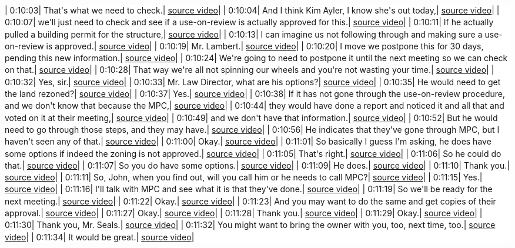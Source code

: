 | 0:10:03| That's what we need to check.| [source video](https://archive.org/details/cocom080128part1?start=603)|
| 0:10:04| And I think Kim Ayler, I know she's out today,| [source video](https://archive.org/details/cocom080128part1?start=604)|
| 0:10:07| we'll just need to check and see if a use-on-review is actually approved for this.| [source video](https://archive.org/details/cocom080128part1?start=607)|
| 0:10:11| If he actually pulled a building permit for the structure,| [source video](https://archive.org/details/cocom080128part1?start=611)|
| 0:10:13| I can imagine us not following through and making sure a use-on-review is approved.| [source video](https://archive.org/details/cocom080128part1?start=613)|
| 0:10:19| Mr. Lambert.| [source video](https://archive.org/details/cocom080128part1?start=619)|
| 0:10:20| I move we postpone this for 30 days, pending this new information.| [source video](https://archive.org/details/cocom080128part1?start=620)|
| 0:10:24| We're going to need to postpone it until the next meeting so we can check on that.| [source video](https://archive.org/details/cocom080128part1?start=624)|
| 0:10:28| That way we're all not spinning our wheels and you're not wasting your time.| [source video](https://archive.org/details/cocom080128part1?start=628)|
| 0:10:32| Yes, sir.| [source video](https://archive.org/details/cocom080128part1?start=632)|
| 0:10:33| Mr. Law Director, what are his options?| [source video](https://archive.org/details/cocom080128part1?start=633)|
| 0:10:35| He would need to get the land rezoned?| [source video](https://archive.org/details/cocom080128part1?start=635)|
| 0:10:37| Yes.| [source video](https://archive.org/details/cocom080128part1?start=637)|
| 0:10:38| If it has not gone through the use-on-review procedure, and we don't know that because the MPC,| [source video](https://archive.org/details/cocom080128part1?start=638)|
| 0:10:44| they would have done a report and noticed it and all that and voted on it at their meeting,| [source video](https://archive.org/details/cocom080128part1?start=644)|
| 0:10:49| and we don't have that information.| [source video](https://archive.org/details/cocom080128part1?start=649)|
| 0:10:52| But he would need to go through those steps, and they may have.| [source video](https://archive.org/details/cocom080128part1?start=652)|
| 0:10:56| He indicates that they've gone through MPC, but I haven't seen any of that.| [source video](https://archive.org/details/cocom080128part1?start=656)|
| 0:11:00| Okay.| [source video](https://archive.org/details/cocom080128part1?start=660)|
| 0:11:01| So basically I guess I'm asking, he does have some options if indeed the zoning is not approved.| [source video](https://archive.org/details/cocom080128part1?start=661)|
| 0:11:05| That's right.| [source video](https://archive.org/details/cocom080128part1?start=665)|
| 0:11:06| So he could do that.| [source video](https://archive.org/details/cocom080128part1?start=666)|
| 0:11:07| So you do have some options.| [source video](https://archive.org/details/cocom080128part1?start=667)|
| 0:11:09| He does.| [source video](https://archive.org/details/cocom080128part1?start=669)|
| 0:11:10| Thank you.| [source video](https://archive.org/details/cocom080128part1?start=670)|
| 0:11:11| So, John, when you find out, will you call him or he needs to call MPC?| [source video](https://archive.org/details/cocom080128part1?start=671)|
| 0:11:15| Yes.| [source video](https://archive.org/details/cocom080128part1?start=675)|
| 0:11:16| I'll talk with MPC and see what it is that they've done.| [source video](https://archive.org/details/cocom080128part1?start=676)|
| 0:11:19| So we'll be ready for the next meeting.| [source video](https://archive.org/details/cocom080128part1?start=679)|
| 0:11:22| Okay.| [source video](https://archive.org/details/cocom080128part1?start=682)|
| 0:11:23| And you may want to do the same and get copies of their approval.| [source video](https://archive.org/details/cocom080128part1?start=683)|
| 0:11:27| Okay.| [source video](https://archive.org/details/cocom080128part1?start=687)|
| 0:11:28| Thank you.| [source video](https://archive.org/details/cocom080128part1?start=688)|
| 0:11:29| Okay.| [source video](https://archive.org/details/cocom080128part1?start=689)|
| 0:11:30| Thank you, Mr. Seals.| [source video](https://archive.org/details/cocom080128part1?start=690)|
| 0:11:32| You might want to bring the owner with you, too, next time, too.| [source video](https://archive.org/details/cocom080128part1?start=692)|
| 0:11:34| It would be great.| [source video](https://archive.org/details/cocom080128part1?start=694)|